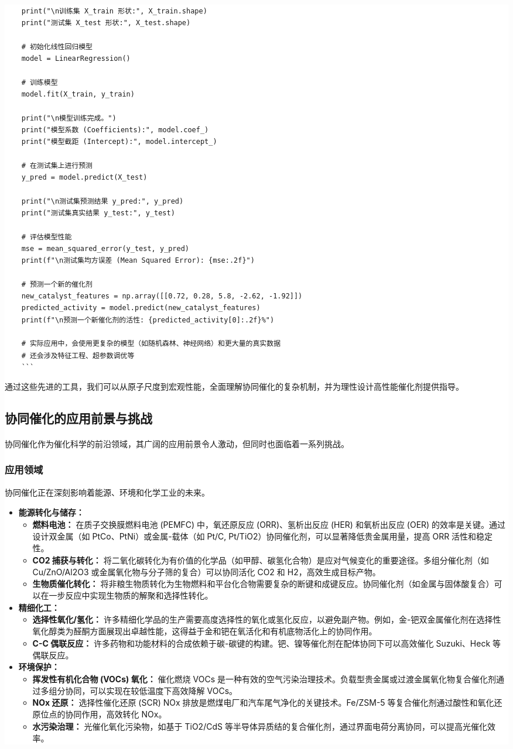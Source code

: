         print("\n训练集 X_train 形状:", X_train.shape)
        print("测试集 X_test 形状:", X_test.shape)

        # 初始化线性回归模型
        model = LinearRegression()

        # 训练模型
        model.fit(X_train, y_train)

        print("\n模型训练完成。")
        print("模型系数 (Coefficients):", model.coef_)
        print("模型截距 (Intercept):", model.intercept_)

        # 在测试集上进行预测
        y_pred = model.predict(X_test)

        print("\n测试集预测结果 y_pred:", y_pred)
        print("测试集真实结果 y_test:", y_test)

        # 评估模型性能
        mse = mean_squared_error(y_test, y_pred)
        print(f"\n测试集均方误差 (Mean Squared Error): {mse:.2f}")

        # 预测一个新的催化剂
        new_catalyst_features = np.array([[0.72, 0.28, 5.8, -2.62, -1.92]])
        predicted_activity = model.predict(new_catalyst_features)
        print(f"\n预测一个新催化剂的活性: {predicted_activity[0]:.2f}%")

        # 实际应用中，会使用更复杂的模型（如随机森林、神经网络）和更大量的真实数据
        # 还会涉及特征工程、超参数调优等
        ```
通过这些先进的工具，我们可以从原子尺度到宏观性能，全面理解协同催化的复杂机制，并为理性设计高性能催化剂提供指导。

## 协同催化的应用前景与挑战

协同催化作为催化科学的前沿领域，其广阔的应用前景令人激动，但同时也面临着一系列挑战。

### 应用领域

协同催化正在深刻影响着能源、环境和化学工业的未来。

*   **能源转化与储存：**
    *   **燃料电池：** 在质子交换膜燃料电池 (PEMFC) 中，氧还原反应 (ORR)、氢析出反应 (HER) 和氧析出反应 (OER) 的效率是关键。通过设计双金属（如 PtCo、PtNi）或金属-载体（如 Pt/C, Pt/TiO2）协同催化剂，可以显著降低贵金属用量，提高 ORR 活性和稳定性。
    *   **CO2 捕获与转化：** 将二氧化碳转化为有价值的化学品（如甲醇、碳氢化合物）是应对气候变化的重要途径。多组分催化剂（如 Cu/ZnO/Al2O3 或金属氧化物与分子筛的复合）可以协同活化 CO2 和 H2，高效生成目标产物。
    *   **生物质催化转化：** 将非粮生物质转化为生物燃料和平台化合物需要复杂的断键和成键反应。协同催化剂（如金属与固体酸复合）可以在一步反应中实现生物质的解聚和选择性转化。
*   **精细化工：**
    *   **选择性氧化/氢化：** 许多精细化学品的生产需要高度选择性的氧化或氢化反应，以避免副产物。例如，金-钯双金属催化剂在选择性氧化醇类为醛酮方面展现出卓越性能，这得益于金和钯在氧活化和有机底物活化上的协同作用。
    *   **C-C 偶联反应：** 许多药物和功能材料的合成依赖于碳-碳键的构建。钯、镍等催化剂在配体协同下可以高效催化 Suzuki、Heck 等偶联反应。
*   **环境保护：**
    *   **挥发性有机化合物 (VOCs) 氧化：** 催化燃烧 VOCs 是一种有效的空气污染治理技术。负载型贵金属或过渡金属氧化物复合催化剂通过多组分协同，可以实现在较低温度下高效降解 VOCs。
    *   **NOx 还原：** 选择性催化还原 (SCR) NOx 排放是燃煤电厂和汽车尾气净化的关键技术。Fe/ZSM-5 等复合催化剂通过酸性和氧化还原位点的协同作用，高效转化 NOx。
    *   **水污染治理：** 光催化氧化污染物，如基于 TiO2/CdS 等半导体异质结的复合催化剂，通过界面电荷分离协同，可以提高光催化效率。
